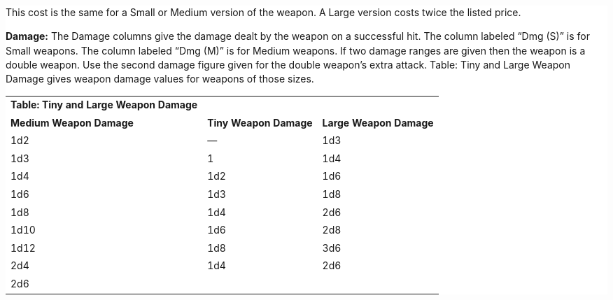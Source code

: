 This cost is the same for a Small or Medium version of the weapon. A
Large version costs twice the listed price.

**Damage:** The Damage columns give the damage dealt by the weapon on a
successful hit. The column labeled “Dmg (S)” is for Small weapons. The
column labeled “Dmg (M)” is for Medium weapons. If two damage ranges are
given then the weapon is a double weapon. Use the second damage figure
given for the double weapon’s extra attack. Table: Tiny and Large Weapon
Damage gives weapon damage values for weapons of those sizes.

<table>
<tbody>
<tr class="odd">
<td><strong>Table: Tiny and Large Weapon Damage</strong></td>
<td></td>
<td></td>
</tr>
<tr class="even">
<td><strong>Medium Weapon Damage</strong></td>
<td><strong>Tiny Weapon Damage</strong></td>
<td><strong>Large Weapon Damage</strong></td>
</tr>
<tr class="odd">
<td>1d2</td>
<td>—</td>
<td>1d3</td>
</tr>
<tr class="even">
<td>1d3</td>
<td>1</td>
<td>1d4</td>
</tr>
<tr class="odd">
<td>1d4</td>
<td>1d2</td>
<td>1d6</td>
</tr>
<tr class="even">
<td>1d6</td>
<td>1d3</td>
<td>1d8</td>
</tr>
<tr class="odd">
<td>1d8</td>
<td>1d4</td>
<td>2d6</td>
</tr>
<tr class="even">
<td>1d10</td>
<td>1d6</td>
<td>2d8</td>
</tr>
<tr class="odd">
<td>1d12</td>
<td>1d8</td>
<td>3d6</td>
</tr>
<tr class="even">
<td>2d4</td>
<td>1d4</td>
<td>2d6</td>
</tr>
<tr class="odd">
<td>2d6</td>